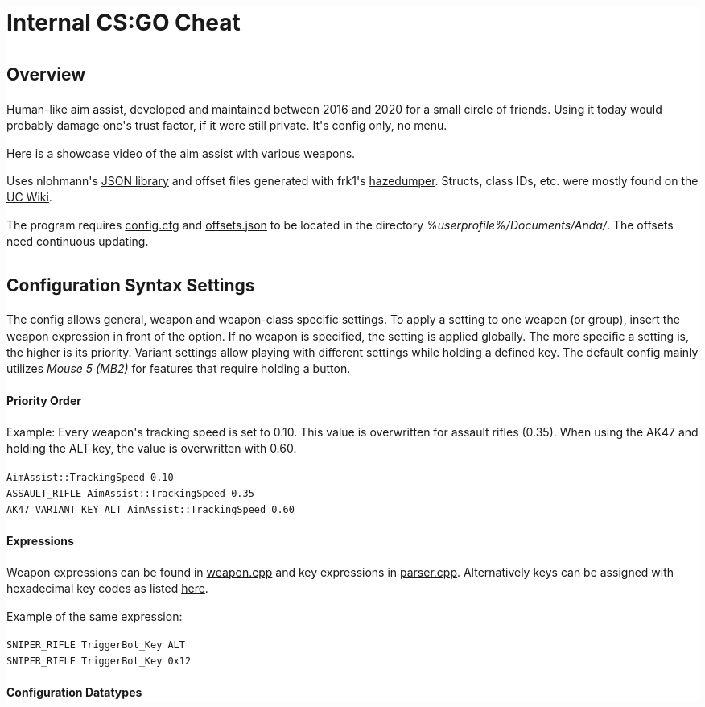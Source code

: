 # Internal CS:GO Cheat

## Overview

Human-like aim assist, developed and maintained between 2016 and 2020 for a small circle of friends. Using it today would probably damage one's trust factor, if it were still private. It's config only, no menu.

Here is a [showcase video](https://www.youtube.com/watch?v=wSdxXN6IHc0) of the aim assist with various weapons.

Uses nlohmann's [JSON library](https://github.com/nlohmann/json) and offset files generated with frk1's [hazedumper](https://github.com/frk1/hazedumper).
Structs, class IDs, etc. were mostly found on the [UC Wiki](https://www.unknowncheats.me/wiki/UnKnoWnCheaTs_Game_Hacking_Wiki).

The program requires [config.cfg](config/config.cfg) and [offsets.json](config/offsets.json) to be located in the directory _%userprofile%/Documents/Anda/_. The offsets need continuous updating.


## Configuration Syntax Settings

The config allows general, weapon and weapon-class specific settings. To apply a setting to one weapon (or group), insert the weapon expression in front of the option. If no weapon is specified, the setting is applied globally. The more specific a setting is, the higher is its priority. Variant settings allow playing with different settings while holding a defined key. The default config mainly utilizes _Mouse 5 (MB2)_ for features that require holding a button.


#### Priority Order

Example: Every weapon's tracking speed is set to 0.10. This value is overwritten for assault rifles (0.35). When using the AK47 and holding the ALT key, the value is overwritten with 0.60.

```
AimAssist::TrackingSpeed 0.10
ASSAULT_RIFLE AimAssist::TrackingSpeed 0.35
AK47 VARIANT_KEY ALT AimAssist::TrackingSpeed 0.60
```

#### Expressions

Weapon expressions can be found in [weapon.cpp](hack/weapon.h) and key expressions in [parser.cpp](hack/parser.cpp).
Alternatively keys can be assigned with hexadecimal key codes as listed [here](https://learn.microsoft.com/en-us/windows/win32/inputdev/virtual-key-codes).

Example of the same expression:
```
SNIPER_RIFLE TriggerBot_Key ALT
SNIPER_RIFLE TriggerBot_Key 0x12
```

#### Configuration Datatypes
